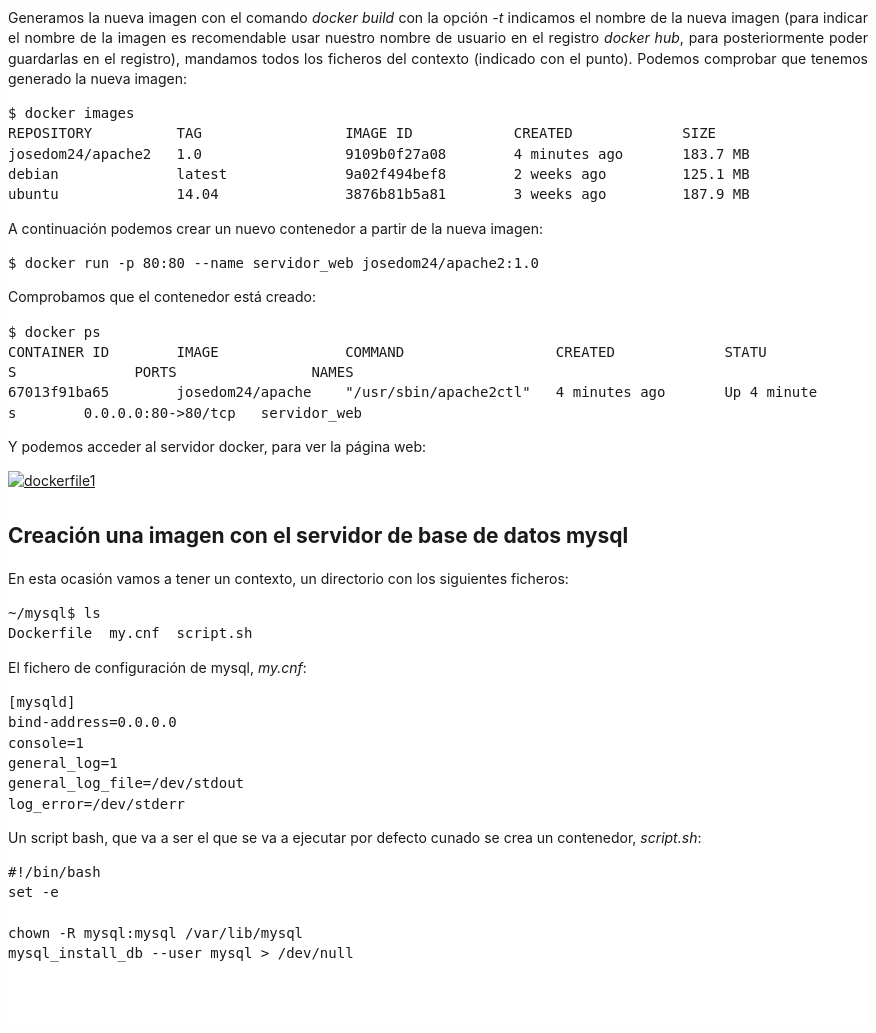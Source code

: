 <p style="text-align: justify;">
  Generamos la nueva imagen con el comando <em>docker build</em> con la opción <em>-t </em>indicamos el nombre de la nueva imagen (para indicar el nombre de la imagen es recomendable usar nuestro nombre de usuario en el registro <em>docker hub</em>, para posteriormente poder guardarlas en el registro), mandamos todos los ficheros del contexto (indicado con el punto). Podemos comprobar que tenemos generado la nueva imagen:
</p>

<pre>$ docker images 
REPOSITORY          TAG                 IMAGE ID            CREATED             SIZE
josedom24/apache2   1.0                 9109b0f27a08        4 minutes ago       183.7 MB
debian              latest              9a02f494bef8        2 weeks ago         125.1 MB
ubuntu              14.04               3876b81b5a81        3 weeks ago         187.9 MB</pre>

A continuación podemos crear un nuevo contenedor a partir de la nueva imagen:

<pre>$ docker run -p 80:80 --name servidor_web josedom24/apache2:1.0</pre>

Comprobamos que el contenedor está creado:

<pre>$ docker ps
CONTAINER ID        IMAGE               COMMAND                  CREATED             STATUS              PORTS                NAMES
67013f91ba65        josedom24/apache    "/usr/sbin/apache2ctl"   4 minutes ago       Up 4 minutes        0.0.0.0:80-&gt;80/tcp   servidor_web</pre>

Y podemos acceder al servidor docker, para ver la página web:
  
<a class="thumbnail" href="{{ site.url }}{{ site.baseurl }}/assets/wp-content/uploads/2016/02/dockerfile1.png" rel="attachment wp-att-1647"><img class="aligncenter size-full wp-image-1647" src="{{ site.url }}{{ site.baseurl }}/assets/wp-content/uploads/2016/02/dockerfile1.png" alt="dockerfile1" width="862" height="126" srcset="{{ site.url }}{{ site.baseurl }}/assets/wp-content/uploads/2016/02/dockerfile1.png 862w, {{ site.url }}{{ site.baseurl }}/assets/wp-content/uploads/2016/02/dockerfile1-300x44.png 300w, {{ site.url }}{{ site.baseurl }}/assets/wp-content/uploads/2016/02/dockerfile1-768x112.png 768w" sizes="(max-width: 862px) 100vw, 862px" /></a>
  


## Creación una imagen con el servidor de base de datos mysql

En esta ocasión vamos a tener un contexto, un directorio con los siguientes ficheros:

<pre>~/mysql$ ls
Dockerfile  my.cnf  script.sh</pre>

El fichero de configuración de mysql, _my.cnf_:

<pre>[mysqld]
bind-address=0.0.0.0
console=1
general_log=1
general_log_file=/dev/stdout
log_error=/dev/stderr</pre>

Un script bash, que va a ser el que se va a ejecutar por defecto cunado se crea un contenedor, _script.sh_:

<pre>#!/bin/bash
set -e

chown -R mysql:mysql /var/lib/mysql
mysql_install_db --user mysql &gt; /dev/null
